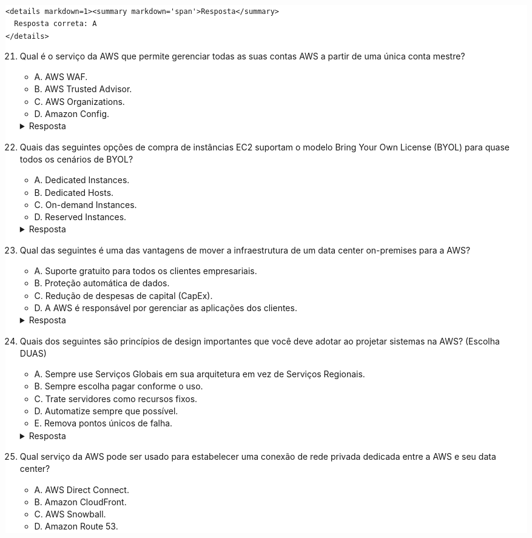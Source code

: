     <details markdown=1><summary markdown='span'>Resposta</summary>
      Resposta correta: A
    </details>

21. Qual é o serviço da AWS que permite gerenciar todas as suas contas AWS a partir de uma única conta mestre?
    - A. AWS WAF.
    - B. AWS Trusted Advisor.
    - C. AWS Organizations.
    - D. Amazon Config.

    <details markdown=1><summary markdown='span'>Resposta</summary>
      Resposta correta: C
    </details>

22. Quais das seguintes opções de compra de instâncias EC2 suportam o modelo Bring Your Own License (BYOL) para quase todos os cenários de BYOL?
    - A. Dedicated Instances.
    - B. Dedicated Hosts.
    - C. On-demand Instances.
    - D. Reserved Instances.

    <details markdown=1><summary markdown='span'>Resposta</summary>
      Resposta correta: B
    </details>

23. Qual das seguintes é uma das vantagens de mover a infraestrutura de um data center on-premises para a AWS?
    - A. Suporte gratuito para todos os clientes empresariais.
    - B. Proteção automática de dados.
    - C. Redução de despesas de capital (CapEx).
    - D. A AWS é responsável por gerenciar as aplicações dos clientes.

    <details markdown=1><summary markdown='span'>Resposta</summary>
      Resposta correta: C
    </details>

24. Quais dos seguintes são princípios de design importantes que você deve adotar ao projetar sistemas na AWS? (Escolha DUAS)
    - A. Sempre use Serviços Globais em sua arquitetura em vez de Serviços Regionais.
    - B. Sempre escolha pagar conforme o uso.
    - C. Trate servidores como recursos fixos.
    - D. Automatize sempre que possível.
    - E. Remova pontos únicos de falha.

    <details markdown=1><summary markdown='span'>Resposta</summary>
      Resposta correta: D, E
    </details>

25. Qual serviço da AWS pode ser usado para estabelecer uma conexão de rede privada dedicada entre a AWS e seu data center?
    - A. AWS Direct Connect.
    - B. Amazon CloudFront.
    - C. AWS Snowball.
    - D. Amazon Route 53.
